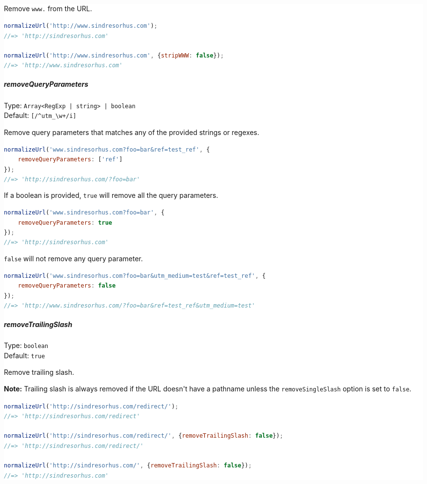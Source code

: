 Remove `www.` from the URL.

```js
normalizeUrl('http://www.sindresorhus.com');
//=> 'http://sindresorhus.com'

normalizeUrl('http://www.sindresorhus.com', {stripWWW: false});
//=> 'http://www.sindresorhus.com'
```

##### removeQueryParameters

Type: `Array<RegExp | string> | boolean`\
Default: `[/^utm_\w+/i]`

Remove query parameters that matches any of the provided strings or regexes.

```js
normalizeUrl('www.sindresorhus.com?foo=bar&ref=test_ref', {
	removeQueryParameters: ['ref']
});
//=> 'http://sindresorhus.com/?foo=bar'
```

If a boolean is provided, `true` will remove all the query parameters.

```js
normalizeUrl('www.sindresorhus.com?foo=bar', {
	removeQueryParameters: true
});
//=> 'http://sindresorhus.com'
```

`false` will not remove any query parameter.

```js
normalizeUrl('www.sindresorhus.com?foo=bar&utm_medium=test&ref=test_ref', {
	removeQueryParameters: false
});
//=> 'http://www.sindresorhus.com/?foo=bar&ref=test_ref&utm_medium=test'
```

##### removeTrailingSlash

Type: `boolean`\
Default: `true`

Remove trailing slash.

**Note:** Trailing slash is always removed if the URL doesn't have a pathname unless the `removeSingleSlash` option is set to `false`.

```js
normalizeUrl('http://sindresorhus.com/redirect/');
//=> 'http://sindresorhus.com/redirect'

normalizeUrl('http://sindresorhus.com/redirect/', {removeTrailingSlash: false});
//=> 'http://sindresorhus.com/redirect/'

normalizeUrl('http://sindresorhus.com/', {removeTrailingSlash: false});
//=> 'http://sindresorhus.com'
```
